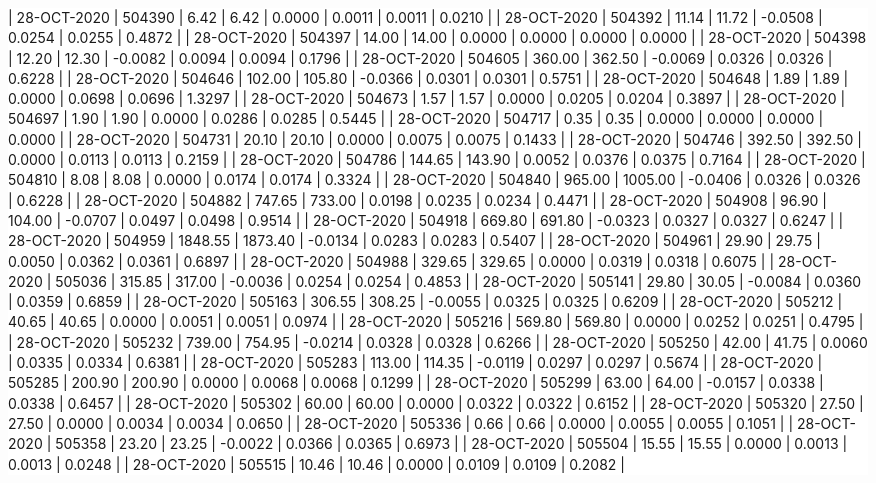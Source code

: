 | 28-OCT-2020 | 504390 | 6.42 | 6.42 | 0.0000 | 0.0011 | 0.0011 | 0.0210 |
| 28-OCT-2020 | 504392 | 11.14 | 11.72 | -0.0508 | 0.0254 | 0.0255 | 0.4872 |
| 28-OCT-2020 | 504397 | 14.00 | 14.00 | 0.0000 | 0.0000 | 0.0000 | 0.0000 |
| 28-OCT-2020 | 504398 | 12.20 | 12.30 | -0.0082 | 0.0094 | 0.0094 | 0.1796 |
| 28-OCT-2020 | 504605 | 360.00 | 362.50 | -0.0069 | 0.0326 | 0.0326 | 0.6228 |
| 28-OCT-2020 | 504646 | 102.00 | 105.80 | -0.0366 | 0.0301 | 0.0301 | 0.5751 |
| 28-OCT-2020 | 504648 | 1.89 | 1.89 | 0.0000 | 0.0698 | 0.0696 | 1.3297 |
| 28-OCT-2020 | 504673 | 1.57 | 1.57 | 0.0000 | 0.0205 | 0.0204 | 0.3897 |
| 28-OCT-2020 | 504697 | 1.90 | 1.90 | 0.0000 | 0.0286 | 0.0285 | 0.5445 |
| 28-OCT-2020 | 504717 | 0.35 | 0.35 | 0.0000 | 0.0000 | 0.0000 | 0.0000 |
| 28-OCT-2020 | 504731 | 20.10 | 20.10 | 0.0000 | 0.0075 | 0.0075 | 0.1433 |
| 28-OCT-2020 | 504746 | 392.50 | 392.50 | 0.0000 | 0.0113 | 0.0113 | 0.2159 |
| 28-OCT-2020 | 504786 | 144.65 | 143.90 | 0.0052 | 0.0376 | 0.0375 | 0.7164 |
| 28-OCT-2020 | 504810 | 8.08 | 8.08 | 0.0000 | 0.0174 | 0.0174 | 0.3324 |
| 28-OCT-2020 | 504840 | 965.00 | 1005.00 | -0.0406 | 0.0326 | 0.0326 | 0.6228 |
| 28-OCT-2020 | 504882 | 747.65 | 733.00 | 0.0198 | 0.0235 | 0.0234 | 0.4471 |
| 28-OCT-2020 | 504908 | 96.90 | 104.00 | -0.0707 | 0.0497 | 0.0498 | 0.9514 |
| 28-OCT-2020 | 504918 | 669.80 | 691.80 | -0.0323 | 0.0327 | 0.0327 | 0.6247 |
| 28-OCT-2020 | 504959 | 1848.55 | 1873.40 | -0.0134 | 0.0283 | 0.0283 | 0.5407 |
| 28-OCT-2020 | 504961 | 29.90 | 29.75 | 0.0050 | 0.0362 | 0.0361 | 0.6897 |
| 28-OCT-2020 | 504988 | 329.65 | 329.65 | 0.0000 | 0.0319 | 0.0318 | 0.6075 |
| 28-OCT-2020 | 505036 | 315.85 | 317.00 | -0.0036 | 0.0254 | 0.0254 | 0.4853 |
| 28-OCT-2020 | 505141 | 29.80 | 30.05 | -0.0084 | 0.0360 | 0.0359 | 0.6859 |
| 28-OCT-2020 | 505163 | 306.55 | 308.25 | -0.0055 | 0.0325 | 0.0325 | 0.6209 |
| 28-OCT-2020 | 505212 | 40.65 | 40.65 | 0.0000 | 0.0051 | 0.0051 | 0.0974 |
| 28-OCT-2020 | 505216 | 569.80 | 569.80 | 0.0000 | 0.0252 | 0.0251 | 0.4795 |
| 28-OCT-2020 | 505232 | 739.00 | 754.95 | -0.0214 | 0.0328 | 0.0328 | 0.6266 |
| 28-OCT-2020 | 505250 | 42.00 | 41.75 | 0.0060 | 0.0335 | 0.0334 | 0.6381 |
| 28-OCT-2020 | 505283 | 113.00 | 114.35 | -0.0119 | 0.0297 | 0.0297 | 0.5674 |
| 28-OCT-2020 | 505285 | 200.90 | 200.90 | 0.0000 | 0.0068 | 0.0068 | 0.1299 |
| 28-OCT-2020 | 505299 | 63.00 | 64.00 | -0.0157 | 0.0338 | 0.0338 | 0.6457 |
| 28-OCT-2020 | 505302 | 60.00 | 60.00 | 0.0000 | 0.0322 | 0.0322 | 0.6152 |
| 28-OCT-2020 | 505320 | 27.50 | 27.50 | 0.0000 | 0.0034 | 0.0034 | 0.0650 |
| 28-OCT-2020 | 505336 | 0.66 | 0.66 | 0.0000 | 0.0055 | 0.0055 | 0.1051 |
| 28-OCT-2020 | 505358 | 23.20 | 23.25 | -0.0022 | 0.0366 | 0.0365 | 0.6973 |
| 28-OCT-2020 | 505504 | 15.55 | 15.55 | 0.0000 | 0.0013 | 0.0013 | 0.0248 |
| 28-OCT-2020 | 505515 | 10.46 | 10.46 | 0.0000 | 0.0109 | 0.0109 | 0.2082 |